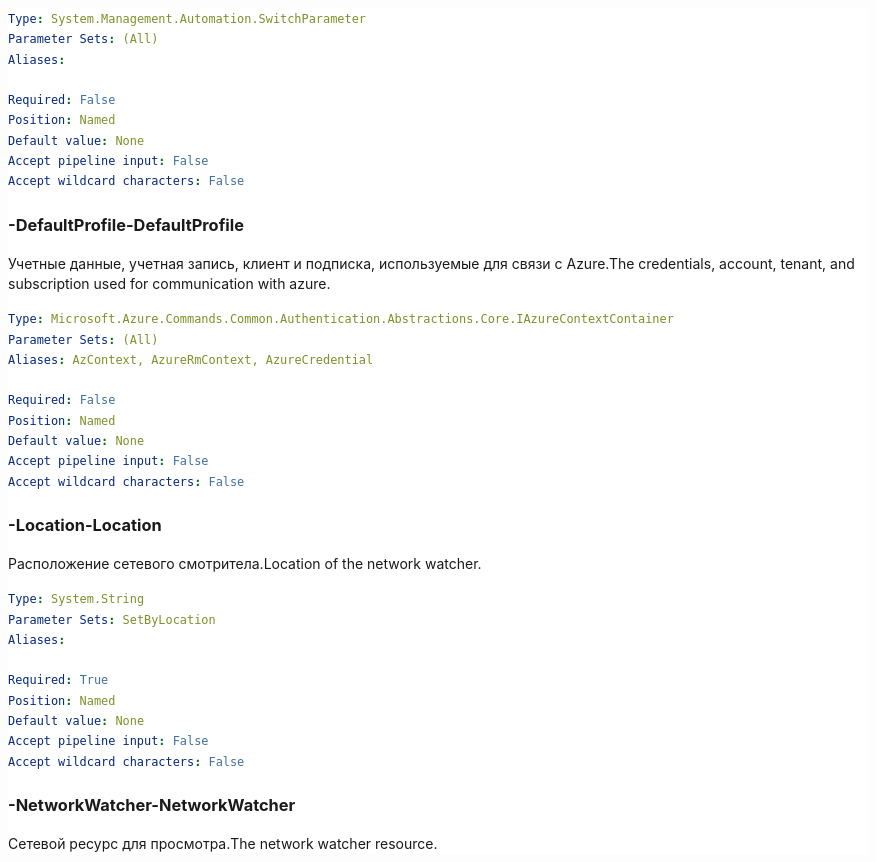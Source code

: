 ```yaml
Type: System.Management.Automation.SwitchParameter
Parameter Sets: (All)
Aliases:

Required: False
Position: Named
Default value: None
Accept pipeline input: False
Accept wildcard characters: False
```

### <span data-ttu-id="a992e-118">-DefaultProfile</span><span class="sxs-lookup"><span data-stu-id="a992e-118">-DefaultProfile</span></span>
<span data-ttu-id="a992e-119">Учетные данные, учетная запись, клиент и подписка, используемые для связи с Azure.</span><span class="sxs-lookup"><span data-stu-id="a992e-119">The credentials, account, tenant, and subscription used for communication with azure.</span></span>

```yaml
Type: Microsoft.Azure.Commands.Common.Authentication.Abstractions.Core.IAzureContextContainer
Parameter Sets: (All)
Aliases: AzContext, AzureRmContext, AzureCredential

Required: False
Position: Named
Default value: None
Accept pipeline input: False
Accept wildcard characters: False
```

### <span data-ttu-id="a992e-120">-Location</span><span class="sxs-lookup"><span data-stu-id="a992e-120">-Location</span></span>
<span data-ttu-id="a992e-121">Расположение сетевого смотритела.</span><span class="sxs-lookup"><span data-stu-id="a992e-121">Location of the network watcher.</span></span>

```yaml
Type: System.String
Parameter Sets: SetByLocation
Aliases:

Required: True
Position: Named
Default value: None
Accept pipeline input: False
Accept wildcard characters: False
```

### <span data-ttu-id="a992e-122">-NetworkWatcher</span><span class="sxs-lookup"><span data-stu-id="a992e-122">-NetworkWatcher</span></span>
<span data-ttu-id="a992e-123">Сетевой ресурс для просмотра.</span><span class="sxs-lookup"><span data-stu-id="a992e-123">The network watcher resource.</span></span>
